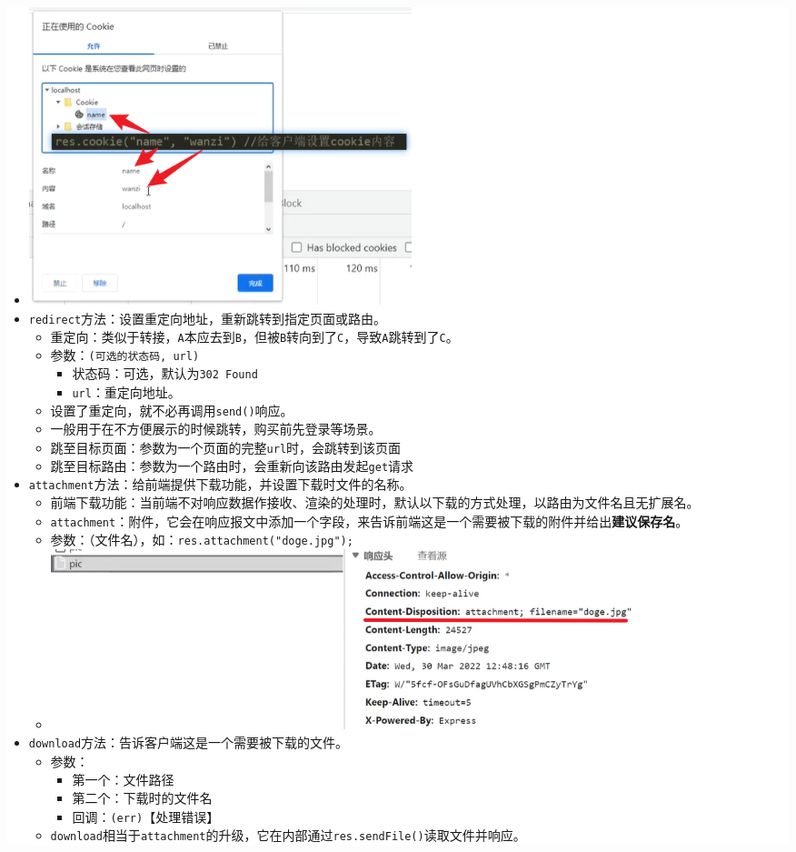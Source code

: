   - <img src="第十二节.assets/image-20220330152058708.png" alt="image-20220330152058708" style="zoom:80%;" /> 
- `redirect`方法：设置重定向地址，重新跳转到指定页面或路由。
  - 重定向：类似于转接，`A`本应去到`B`，但被`B`转向到了`C`，导致`A`跳转到了`C`。
  - 参数：`(可选的状态码, url)`
    - 状态码：可选，默认为`302 Found`
    - `url`：重定向地址。
  - 设置了重定向，就不必再调用`send()`响应。
  - 一般用于在不方便展示的时候跳转，购买前先登录等场景。
  - 跳至目标页面：参数为一个页面的完整`url`时，会跳转到该页面
  - 跳至目标路由：参数为一个路由时，会重新向该路由发起`get`请求
- `attachment`方法：给前端提供下载功能，并设置下载时文件的名称。
  - 前端下载功能：当前端不对响应数据作接收、渲染的处理时，默认以下载的方式处理，以路由为文件名且无扩展名。
  - `attachment`：附件，它会在响应报文中添加一个字段，来告诉前端这是一个需要被下载的附件并给出**建议保存名**。
  - 参数：（文件名），如：`res.attachment("doge.jpg");`
  - <img src="第十二节.assets/image-20220331075146106.png" alt="image-20220331075146106" style="zoom: 67%;" /> 
- `download`方法：告诉客户端这是一个需要被下载的文件。
  - 参数：
    - 第一个：文件路径
    - 第二个：下载时的文件名
    - 回调：`(err)`【处理错误】
  - `download`相当于`attachment`的升级，它在内部通过`res.sendFile()`读取文件并响应。
